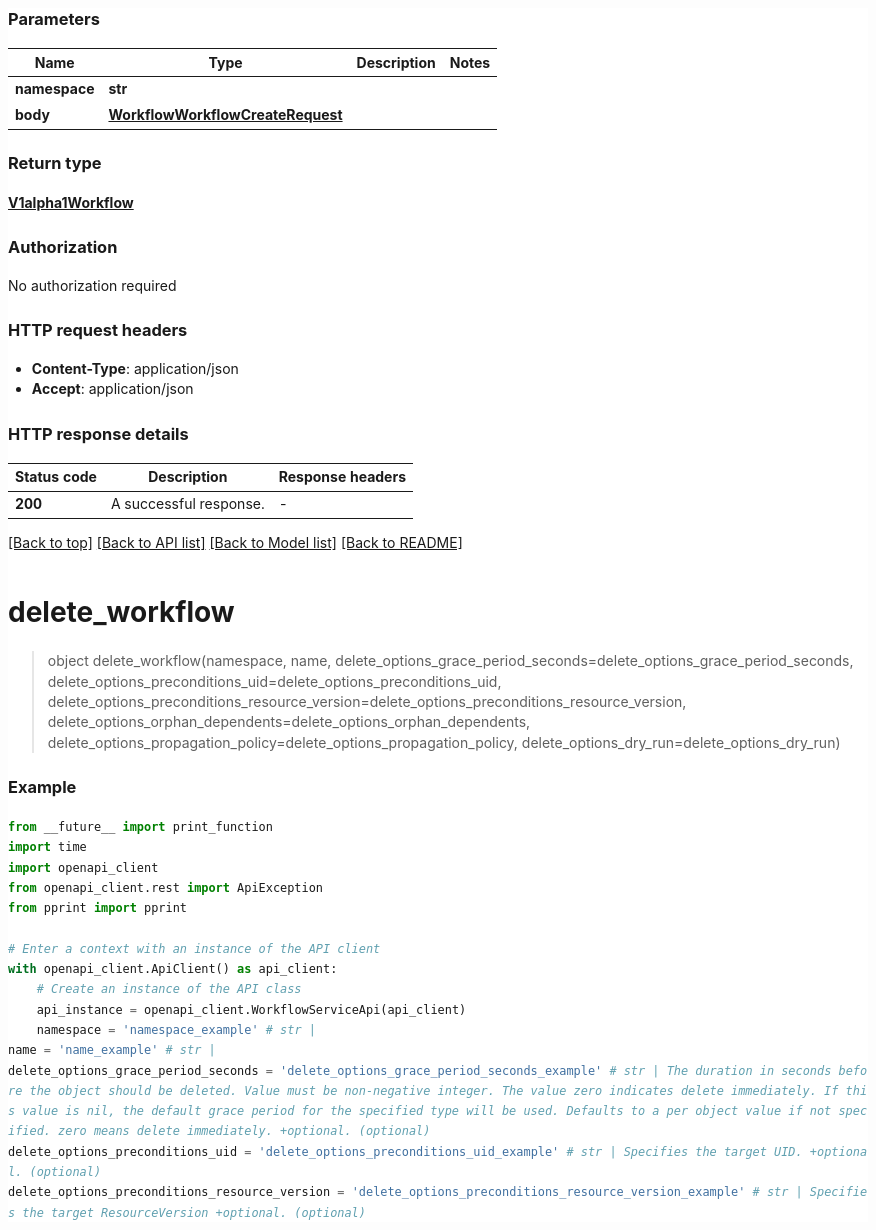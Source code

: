 ### Parameters

Name | Type | Description  | Notes
------------- | ------------- | ------------- | -------------
 **namespace** | **str**|  | 
 **body** | [**WorkflowWorkflowCreateRequest**](WorkflowWorkflowCreateRequest.md)|  | 

### Return type

[**V1alpha1Workflow**](V1alpha1Workflow.md)

### Authorization

No authorization required

### HTTP request headers

 - **Content-Type**: application/json
 - **Accept**: application/json

### HTTP response details
| Status code | Description | Response headers |
|-------------|-------------|------------------|
**200** | A successful response. |  -  |

[[Back to top]](#) [[Back to API list]](../README.md#documentation-for-api-endpoints) [[Back to Model list]](../README.md#documentation-for-models) [[Back to README]](../README.md)

# **delete_workflow**
> object delete_workflow(namespace, name, delete_options_grace_period_seconds=delete_options_grace_period_seconds, delete_options_preconditions_uid=delete_options_preconditions_uid, delete_options_preconditions_resource_version=delete_options_preconditions_resource_version, delete_options_orphan_dependents=delete_options_orphan_dependents, delete_options_propagation_policy=delete_options_propagation_policy, delete_options_dry_run=delete_options_dry_run)



### Example

```python
from __future__ import print_function
import time
import openapi_client
from openapi_client.rest import ApiException
from pprint import pprint

# Enter a context with an instance of the API client
with openapi_client.ApiClient() as api_client:
    # Create an instance of the API class
    api_instance = openapi_client.WorkflowServiceApi(api_client)
    namespace = 'namespace_example' # str | 
name = 'name_example' # str | 
delete_options_grace_period_seconds = 'delete_options_grace_period_seconds_example' # str | The duration in seconds before the object should be deleted. Value must be non-negative integer. The value zero indicates delete immediately. If this value is nil, the default grace period for the specified type will be used. Defaults to a per object value if not specified. zero means delete immediately. +optional. (optional)
delete_options_preconditions_uid = 'delete_options_preconditions_uid_example' # str | Specifies the target UID. +optional. (optional)
delete_options_preconditions_resource_version = 'delete_options_preconditions_resource_version_example' # str | Specifies the target ResourceVersion +optional. (optional)
```